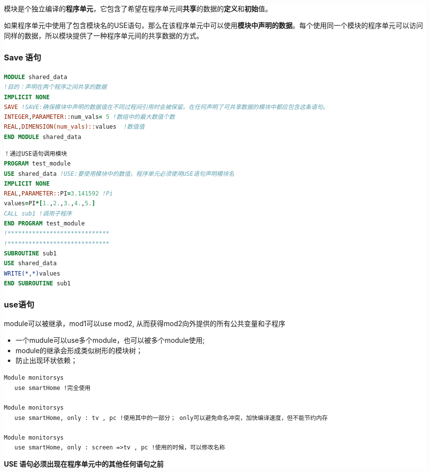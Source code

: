 模块是个独立编译的**程序单元**，它包含了希望在程序单元间**共享**的数据的**定义**和**初始**值。

如果程序单元中使用了包含模块名的USE语句，那么在该程序单元中可以使用**模块中声明的数据**。每个使用同一个模块的程序单元可以访问同样的数据，所以模块提供了一种程序单元间的共享数据的方式。

### Save 语句

```fortran
MODULE shared_data
!目的：声明在两个程序之间共享的数据
IMPLICIT NONE
SAVE !SAVE:确保模块中声明的数据值在不同过程间引用时会被保留。在任何声明了可共享数据的模块中都应包含这条语句。
INTEGER,PARAMETER::num_vals= 5 !数组中的最大数值个数
REAL,DIMENSION(num_vals)::values  !数值值
END MODULE shared_data
```

```fortran
！通过USE语句调用模块
PROGRAM test_module
USE shared_data !USE:要使用模块中的数值，程序单元必须使用USE语句声明模块名
IMPLICIT NONE
REAL,PARAMETER::PI=3.141592 !Pi
values=PI*[1.,2.,3.,4.,5.] 
CALL sub1 !调用子程序
END PROGRAM test_module
!*****************************
!*****************************
SUBROUTINE sub1
USE shared_data
WRITE(*,*)values
END SUBROUTINE sub1
```



### use语句

module可以被继承，mod1可以use mod2, 从而获得mod2向外提供的所有公共变量和子程序

- 一个mudule可以use多个module，也可以被多个module使用;
- module的继承会形成类似树形的模块树；
- 防止出现环状依赖；

```
Module monitorsys
   use smartHome !完全使用
   
Module monitorsys
   use smartHome, only : tv , pc !使用其中的一部分； only可以避免命名冲突，加快编译速度，但不能节约内存
   
Module monitorsys   
   use smartHome, only : screen =>tv , pc !使用的时候，可以修改名称
```

**USE 语句必须出现在程序单元中的其他任何语句之前**
